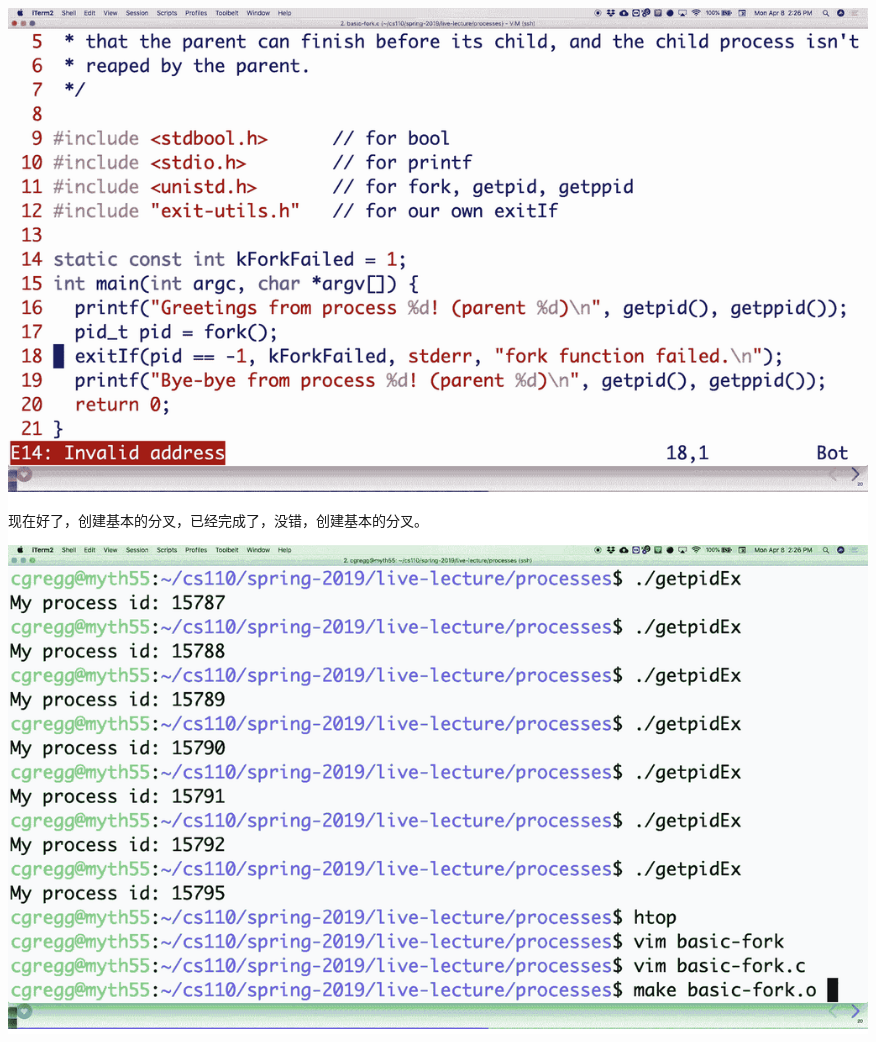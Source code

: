 ![](img/c5b69340c585f582e2f65bbaf36c1a1e_140.png)

现在好了，创建基本的分叉，已经完成了，没错，创建基本的分叉。

![](img/c5b69340c585f582e2f65bbaf36c1a1e_142.png)

